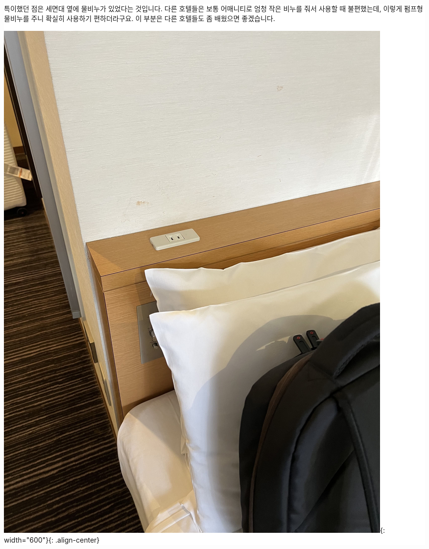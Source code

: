 특이했던 점은 세면대 옆에 물비누가 있었다는 것입니다. 다른 호텔들은 보통 어매니티로 엄청 작은 비누를 줘서 사용할 때 불편했는데, 이렇게 펌프형 물비누를 주니 확실히 사용하기 편하더라구요. 이 부분은 다른 호텔들도 좀 배웠으면 좋겠습니다.

![](/assets/images/Travel/023/35.jpg){: width="600"}{: .align-center}
